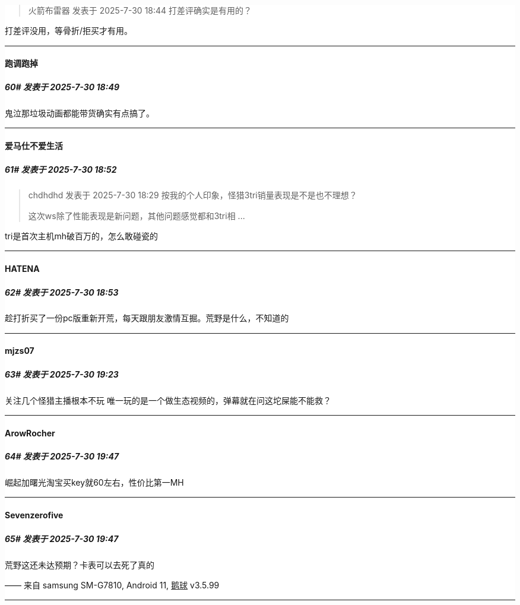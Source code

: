 <blockquote>火箭布雷器 发表于 2025-7-30 18:44
打差评确实是有用的？</blockquote>
打差评没用，等骨折/拒买才有用。

*****

####  跑调跑掉  
##### 60#       发表于 2025-7-30 18:49

鬼泣那垃圾动画都能带货确实有点搞了。


*****

####  爱马仕不爱生活  
##### 61#       发表于 2025-7-30 18:52

<blockquote>chdhdhd 发表于 2025-7-30 18:29
按我的个人印象，怪猎3tri销量表现是不是也不理想？

这次ws除了性能表现是新问题，其他问题感觉都和3tri相 ...</blockquote>
tri是首次主机mh破百万的，怎么敢碰瓷的

*****

####  HATENA  
##### 62#       发表于 2025-7-30 18:53

趁打折买了一份pc版重新开荒，每天跟朋友激情互掘。荒野是什么，不知道的


*****

####  mjzs07  
##### 63#       发表于 2025-7-30 19:23

关注几个怪猎主播根本不玩 唯一玩的是一个做生态视频的，弹幕就在问这坨屎能不能救？


*****

####  ArowRocher  
##### 64#       发表于 2025-7-30 19:47

崛起加曙光淘宝买key就60左右，性价比第一MH

*****

####  Sevenzerofive  
##### 65#       发表于 2025-7-30 19:47

荒野这还未达预期？卡表可以去死了真的

—— 来自 samsung SM-G7810, Android 11, [鹅球](https://www.pgyer.com/GcUxKd4w) v3.5.99


*****
